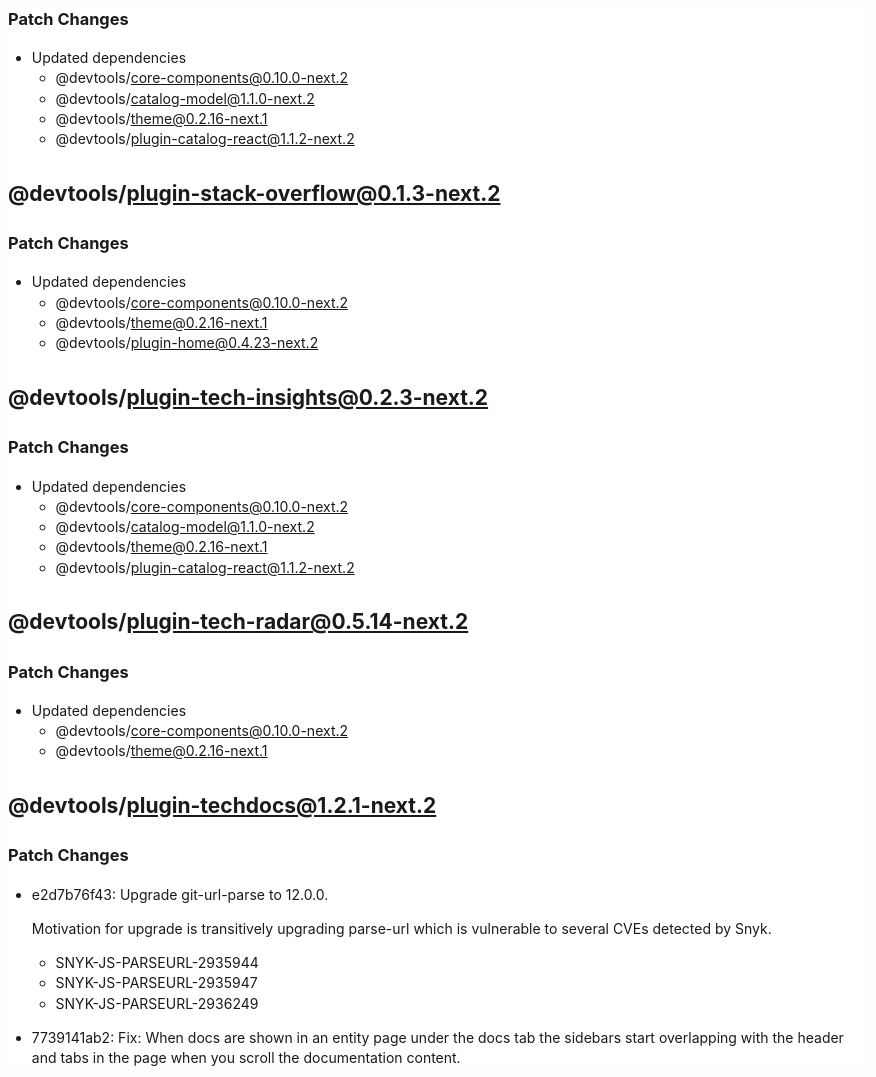 ### Patch Changes

- Updated dependencies
  - @devtools/core-components@0.10.0-next.2
  - @devtools/catalog-model@1.1.0-next.2
  - @devtools/theme@0.2.16-next.1
  - @devtools/plugin-catalog-react@1.1.2-next.2

## @devtools/plugin-stack-overflow@0.1.3-next.2

### Patch Changes

- Updated dependencies
  - @devtools/core-components@0.10.0-next.2
  - @devtools/theme@0.2.16-next.1
  - @devtools/plugin-home@0.4.23-next.2

## @devtools/plugin-tech-insights@0.2.3-next.2

### Patch Changes

- Updated dependencies
  - @devtools/core-components@0.10.0-next.2
  - @devtools/catalog-model@1.1.0-next.2
  - @devtools/theme@0.2.16-next.1
  - @devtools/plugin-catalog-react@1.1.2-next.2

## @devtools/plugin-tech-radar@0.5.14-next.2

### Patch Changes

- Updated dependencies
  - @devtools/core-components@0.10.0-next.2
  - @devtools/theme@0.2.16-next.1

## @devtools/plugin-techdocs@1.2.1-next.2

### Patch Changes

- e2d7b76f43: Upgrade git-url-parse to 12.0.0.

  Motivation for upgrade is transitively upgrading parse-url which is vulnerable
  to several CVEs detected by Snyk.

  - SNYK-JS-PARSEURL-2935944
  - SNYK-JS-PARSEURL-2935947
  - SNYK-JS-PARSEURL-2936249

- 7739141ab2: Fix: When docs are shown in an entity page under the docs tab the sidebars start overlapping with the header and tabs in the page when you scroll the documentation content.
